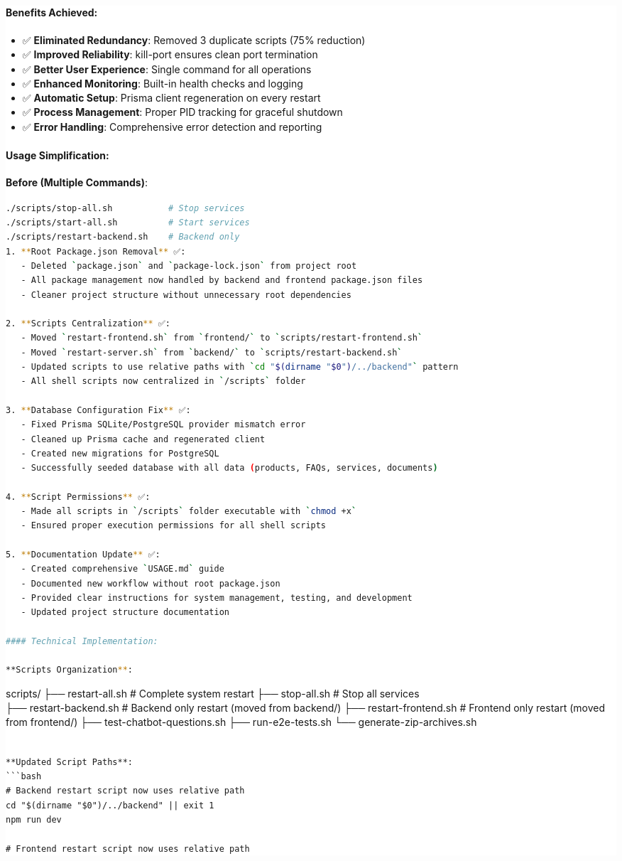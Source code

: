 #### Benefits Achieved:

- ✅ **Eliminated Redundancy**: Removed 3 duplicate scripts (75% reduction)
- ✅ **Improved Reliability**: kill-port ensures clean port termination
- ✅ **Better User Experience**: Single command for all operations
- ✅ **Enhanced Monitoring**: Built-in health checks and logging
- ✅ **Automatic Setup**: Prisma client regeneration on every restart
- ✅ **Process Management**: Proper PID tracking for graceful shutdown
- ✅ **Error Handling**: Comprehensive error detection and reporting

#### Usage Simplification:

**Before (Multiple Commands)**:
```bash
./scripts/stop-all.sh           # Stop services
./scripts/start-all.sh          # Start services
./scripts/restart-backend.sh    # Backend only
1. **Root Package.json Removal** ✅:
   - Deleted `package.json` and `package-lock.json` from project root
   - All package management now handled by backend and frontend package.json files
   - Cleaner project structure without unnecessary root dependencies

2. **Scripts Centralization** ✅:
   - Moved `restart-frontend.sh` from `frontend/` to `scripts/restart-frontend.sh`
   - Moved `restart-server.sh` from `backend/` to `scripts/restart-backend.sh`
   - Updated scripts to use relative paths with `cd "$(dirname "$0")/../backend"` pattern
   - All shell scripts now centralized in `/scripts` folder

3. **Database Configuration Fix** ✅:
   - Fixed Prisma SQLite/PostgreSQL provider mismatch error
   - Cleaned up Prisma cache and regenerated client
   - Created new migrations for PostgreSQL
   - Successfully seeded database with all data (products, FAQs, services, documents)

4. **Script Permissions** ✅:
   - Made all scripts in `/scripts` folder executable with `chmod +x`
   - Ensured proper execution permissions for all shell scripts

5. **Documentation Update** ✅:
   - Created comprehensive `USAGE.md` guide
   - Documented new workflow without root package.json
   - Provided clear instructions for system management, testing, and development
   - Updated project structure documentation

#### Technical Implementation:

**Scripts Organization**:
```
scripts/
├── restart-all.sh         # Complete system restart
├── stop-all.sh           # Stop all services  
├── restart-backend.sh    # Backend only restart (moved from backend/)
├── restart-frontend.sh   # Frontend only restart (moved from frontend/)
├── test-chatbot-questions.sh
├── run-e2e-tests.sh
└── generate-zip-archives.sh
```

**Updated Script Paths**:
```bash
# Backend restart script now uses relative path
cd "$(dirname "$0")/../backend" || exit 1
npm run dev

# Frontend restart script now uses relative path  
```